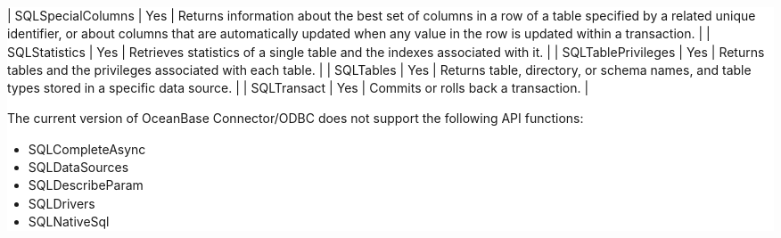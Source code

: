 | SQLSpecialColumns | Yes | Returns information about the best set of columns in a row of a table specified by a related unique identifier, or about columns that are automatically updated when any value in the row is updated within a transaction.  |
| SQLStatistics | Yes | Retrieves statistics of a single table and the indexes associated with it.  |
| SQLTablePrivileges | Yes | Returns tables and the privileges associated with each table.  |
| SQLTables | Yes | Returns table, directory, or schema names, and table types stored in a specific data source.  |
| SQLTransact | Yes | Commits or rolls back a transaction.  |

The current version of OceanBase Connector/ODBC does not support the following API functions:

* SQLCompleteAsync
* SQLDataSources
* SQLDescribeParam
* SQLDrivers
* SQLNativeSql


